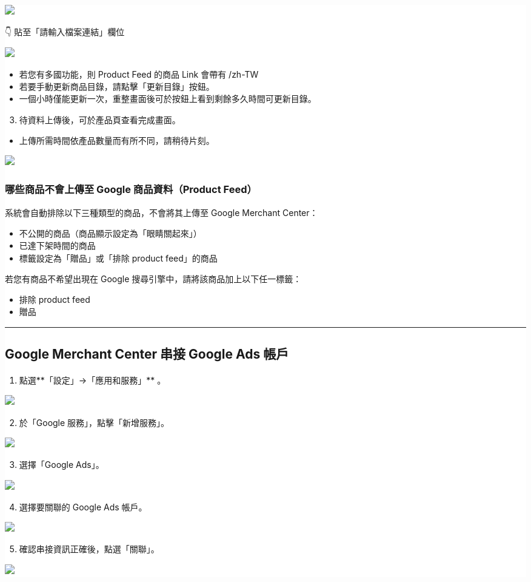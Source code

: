 [![](https://www.cyberbiz.io/support/wp-content/uploads/串接GMC16-1024x490.png)](https://www.cyberbiz.io/support/wp-content/uploads/串接GMC16.png)

👇 貼至「請輸入檔案連結」欄位

[![](https://www.cyberbiz.io/support/wp-content/uploads/串接GMC15-1024x504.png)](https://www.cyberbiz.io/support/wp-content/uploads/串接GMC15.png)

* 若您有多國功能，則 Product Feed 的商品 Link 會帶有 /zh-TW
* 若要手動更新商品目錄，請點擊「更新目錄」按鈕。
* 一個小時僅能更新一次，重整畫面後可於按鈕上看到剩餘多久時間可更新目錄。

3. 待資料上傳後，可於產品頁查看完成畫面。
* 上傳所需時間依產品數量而有所不同，請稍待片刻。

[![](https://www.cyberbiz.io/support/wp-content/uploads/串接GMC17-1024x486.png)](https://www.cyberbiz.io/support/wp-content/uploads/串接GMC17.png)

### 哪些商品不會上傳至 Google 商品資料（Product Feed）

系統會自動排除以下三種類型的商品，不會將其上傳至 Google Merchant Center：

* 不公開的商品（商品顯示設定為「眼睛關起來」）
* 已達下架時間的商品
* 標籤設定為「贈品」或「排除 product feed」的商品

若您有商品不希望出現在 Google 搜尋引擎中，請將該商品加上以下任一標籤：

* 排除 product feed
* 贈品

* * *

## Google Merchant Center 串接 Google Ads 帳戶

1. 點選**「設定」→「應用和服務」** 。

[![](https://www.cyberbiz.io/support/wp-content/uploads/串接GMC18-1024x486.png)](https://www.cyberbiz.io/support/wp-content/uploads/串接GMC18.png)

2. 於「Google 服務」，點擊「新增服務」。

[![](https://www.cyberbiz.io/support/wp-content/uploads/串接GMC19-1024x486.png)](https://www.cyberbiz.io/support/wp-content/uploads/串接GMC19.png)

3. 選擇「Google Ads」。

[![](https://www.cyberbiz.io/support/wp-content/uploads/串接GMC20-1024x486.png)](https://www.cyberbiz.io/support/wp-content/uploads/串接GMC20.png)

4. 選擇要關聯的 Google Ads 帳戶。

[![](https://www.cyberbiz.io/support/wp-content/uploads/串接GMC21-1024x486.png)](https://www.cyberbiz.io/support/wp-content/uploads/串接GMC21.png)

5. 確認串接資訊正確後，點選「關聯」。

[![](https://www.cyberbiz.io/support/wp-content/uploads/串接GMC22-1024x486.png)](https://www.cyberbiz.io/support/wp-content/uploads/串接GMC22.png)

